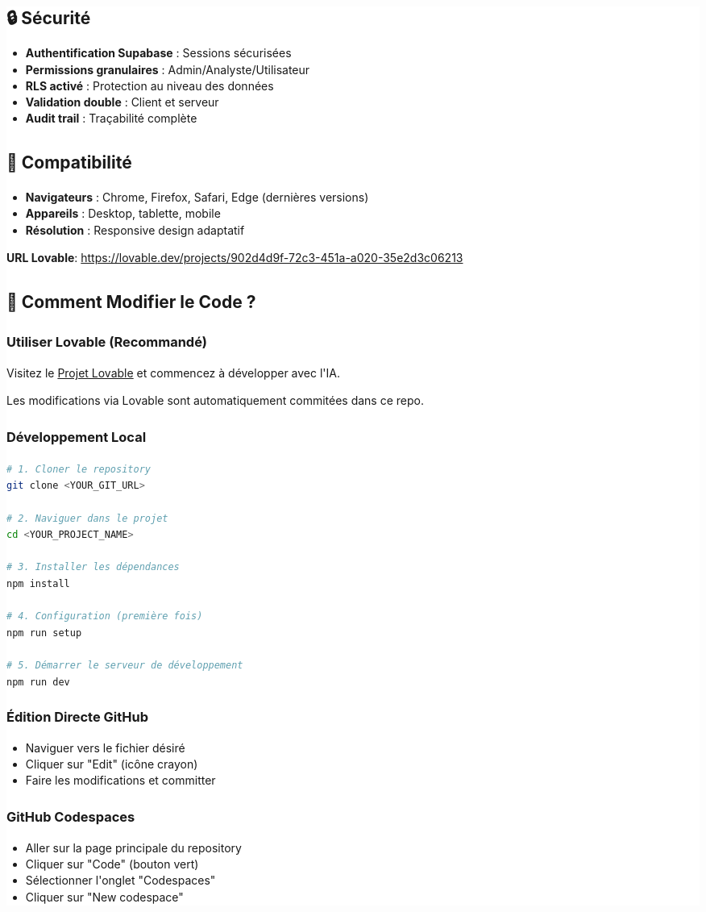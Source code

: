 ## 🔒 Sécurité

- **Authentification Supabase** : Sessions sécurisées
- **Permissions granulaires** : Admin/Analyste/Utilisateur
- **RLS activé** : Protection au niveau des données
- **Validation double** : Client et serveur
- **Audit trail** : Traçabilité complète

## 📱 Compatibilité

- **Navigateurs** : Chrome, Firefox, Safari, Edge (dernières versions)
- **Appareils** : Desktop, tablette, mobile
- **Résolution** : Responsive design adaptatif

**URL Lovable**: https://lovable.dev/projects/902d4d9f-72c3-451a-a020-35e2d3c06213

## 🔧 Comment Modifier le Code ?

### **Utiliser Lovable (Recommandé)**
Visitez le [Projet Lovable](https://lovable.dev/projects/902d4d9f-72c3-451a-a020-35e2d3c06213) et commencez à développer avec l'IA.

Les modifications via Lovable sont automatiquement commitées dans ce repo.

### **Développement Local**
```bash
# 1. Cloner le repository
git clone <YOUR_GIT_URL>

# 2. Naviguer dans le projet
cd <YOUR_PROJECT_NAME>

# 3. Installer les dépendances
npm install

# 4. Configuration (première fois)
npm run setup

# 5. Démarrer le serveur de développement
npm run dev
```

### **Édition Directe GitHub**
- Naviguer vers le fichier désiré
- Cliquer sur "Edit" (icône crayon)
- Faire les modifications et committer

### **GitHub Codespaces**
- Aller sur la page principale du repository
- Cliquer sur "Code" (bouton vert)
- Sélectionner l'onglet "Codespaces"
- Cliquer sur "New codespace"
